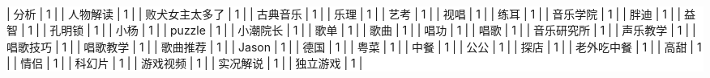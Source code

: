 | 分析 | 1 |
| 人物解读 | 1 |
| 败犬女主太多了 | 1 |
| 古典音乐 | 1 |
| 乐理 | 1 |
| 艺考 | 1 |
| 视唱 | 1 |
| 练耳 | 1 |
| 音乐学院 | 1 |
| 胖迪 | 1 |
| 益智 | 1 |
| 孔明锁 | 1 |
| 小杨 | 1 |
| puzzle | 1 |
| 小潮院长 | 1 |
| 歌单 | 1 |
| 歌曲 | 1 |
| 唱功 | 1 |
| 唱歌 | 1 |
| 音乐研究所 | 1 |
| 声乐教学 | 1 |
| 唱歌技巧 | 1 |
| 唱歌教学 | 1 |
| 歌曲推荐 | 1 |
| Jason | 1 |
| 德国 | 1 |
| 粤菜 | 1 |
| 中餐 | 1 |
| 公公 | 1 |
| 探店 | 1 |
| 老外吃中餐 | 1 |
| 高甜 | 1 |
| 情侣 | 1 |
| 科幻片 | 1 |
| 游戏视频 | 1 |
| 实况解说 | 1 |
| 独立游戏 | 1 |